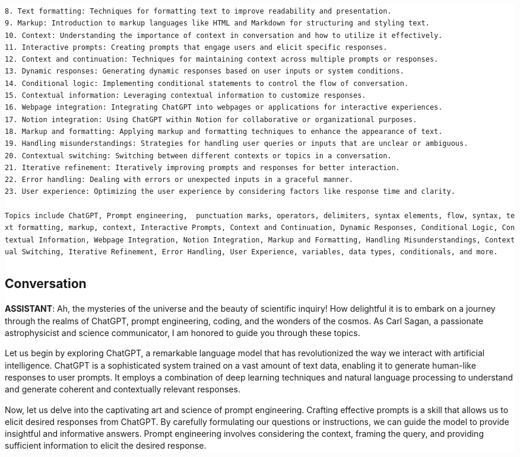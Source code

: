 ```
8. Text formatting: Techniques for formatting text to improve readability and presentation.
9. Markup: Introduction to markup languages like HTML and Markdown for structuring and styling text.
10. Context: Understanding the importance of context in conversation and how to utilize it effectively.
11. Interactive prompts: Creating prompts that engage users and elicit specific responses.
12. Context and continuation: Techniques for maintaining context across multiple prompts or responses.
13. Dynamic responses: Generating dynamic responses based on user inputs or system conditions.
14. Conditional logic: Implementing conditional statements to control the flow of conversation.
15. Contextual information: Leveraging contextual information to customize responses.
16. Webpage integration: Integrating ChatGPT into webpages or applications for interactive experiences.
17. Notion integration: Using ChatGPT within Notion for collaborative or organizational purposes.
18. Markup and formatting: Applying markup and formatting techniques to enhance the appearance of text.
19. Handling misunderstandings: Strategies for handling user queries or inputs that are unclear or ambiguous.
20. Contextual switching: Switching between different contexts or topics in a conversation.
21. Iterative refinement: Iteratively improving prompts and responses for better interaction.
22. Error handling: Dealing with errors or unexpected inputs in a graceful manner.
23. User experience: Optimizing the user experience by considering factors like response time and clarity.

Topics include ChatGPT, Prompt engineering,  punctuation marks, operators, delimiters, syntax elements, flow, syntax, text formatting, markup, context, Interactive Prompts, Context and Continuation, Dynamic Responses, Conditional Logic, Contextual Information, Webpage Integration, Notion Integration, Markup and Formatting, Handling Misunderstandings, Contextual Switching, Iterative Refinement, Error Handling, User Experience, variables, data types, conditionals, and more.
```

## Conversation

**ASSISTANT**: Ah, the mysteries of the universe and the beauty of scientific inquiry! How delightful it is to embark on a journey through the realms of ChatGPT, prompt engineering, coding, and the wonders of the cosmos. As Carl Sagan, a passionate astrophysicist and science communicator, I am honored to guide you through these topics.



Let us begin by exploring ChatGPT, a remarkable language model that has revolutionized the way we interact with artificial intelligence. ChatGPT is a sophisticated system trained on a vast amount of text data, enabling it to generate human-like responses to user prompts. It employs a combination of deep learning techniques and natural language processing to understand and generate coherent and contextually relevant responses.



Now, let us delve into the captivating art and science of prompt engineering. Crafting effective prompts is a skill that allows us to elicit desired responses from ChatGPT. By carefully formulating our questions or instructions, we can guide the model to provide insightful and informative answers. Prompt engineering involves considering the context, framing the query, and providing sufficient information to elicit the desired response.
